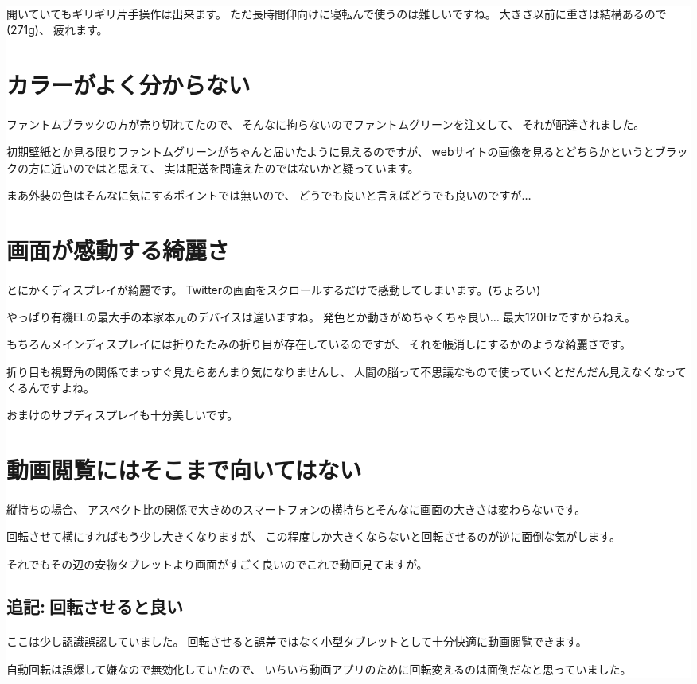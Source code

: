開いていてもギリギリ片手操作は出来ます。
ただ長時間仰向けに寝転んで使うのは難しいですね。
大きさ以前に重さは結構あるので(271g)、
疲れます。

# カラーがよく分からない

ファントムブラックの方が売り切れてたので、
そんなに拘らないのでファントムグリーンを注文して、
それが配達されました。

初期壁紙とか見る限りファントムグリーンがちゃんと届いたように見えるのですが、
webサイトの画像を見るとどちらかというとブラックの方に近いのではと思えて、
実は配送を間違えたのではないかと疑っています。

まあ外装の色はそんなに気にするポイントでは無いので、
どうでも良いと言えばどうでも良いのですが…

# 画面が感動する綺麗さ

とにかくディスプレイが綺麗です。
Twitterの画面をスクロールするだけで感動してしまいます。(ちょろい)

やっぱり有機ELの最大手の本家本元のデバイスは違いますね。
発色とか動きがめちゃくちゃ良い…
最大120Hzですからねえ。

もちろんメインディスプレイには折りたたみの折り目が存在しているのですが、
それを帳消しにするかのような綺麗さです。

折り目も視野角の関係でまっすぐ見たらあんまり気になりませんし、
人間の脳って不思議なもので使っていくとだんだん見えなくなってくるんですよね。

おまけのサブディスプレイも十分美しいです。

# 動画閲覧にはそこまで向いてはない

縦持ちの場合、
アスペクト比の関係で大きめのスマートフォンの横持ちとそんなに画面の大きさは変わらないです。

回転させて横にすればもう少し大きくなりますが、
この程度しか大きくならないと回転させるのが逆に面倒な気がします。

それでもその辺の安物タブレットより画面がすごく良いのでこれで動画見てますが。

## 追記: 回転させると良い

ここは少し認識誤認していました。
回転させると誤差ではなく小型タブレットとして十分快適に動画閲覧できます。

自動回転は誤爆して嫌なので無効化していたので、
いちいち動画アプリのために回転変えるのは面倒だなと思っていました。
